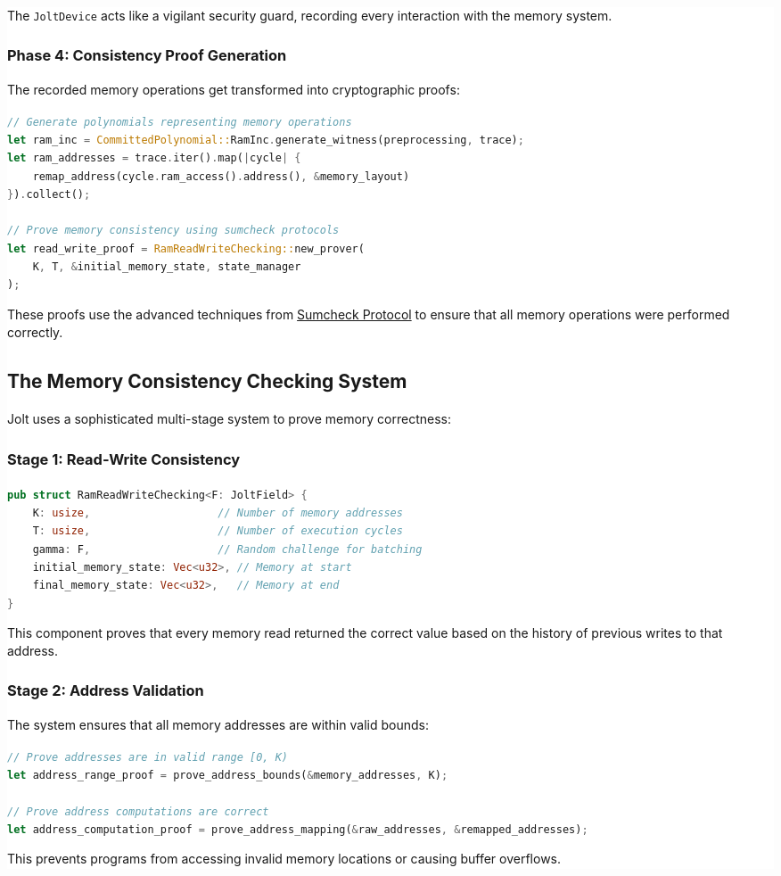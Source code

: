 The `JoltDevice` acts like a vigilant security guard, recording every interaction with the memory system.

### Phase 4: Consistency Proof Generation

The recorded memory operations get transformed into cryptographic proofs:

```rust
// Generate polynomials representing memory operations
let ram_inc = CommittedPolynomial::RamInc.generate_witness(preprocessing, trace);
let ram_addresses = trace.iter().map(|cycle| {
    remap_address(cycle.ram_access().address(), &memory_layout)
}).collect();

// Prove memory consistency using sumcheck protocols
let read_write_proof = RamReadWriteChecking::new_prover(
    K, T, &initial_memory_state, state_manager
);
```

These proofs use the advanced techniques from [Sumcheck Protocol](10_sumcheck_protocol_.md) to ensure that all memory operations were performed correctly.

## The Memory Consistency Checking System

Jolt uses a sophisticated multi-stage system to prove memory correctness:

### Stage 1: Read-Write Consistency

```rust
pub struct RamReadWriteChecking<F: JoltField> {
    K: usize,                    // Number of memory addresses
    T: usize,                    // Number of execution cycles
    gamma: F,                    // Random challenge for batching
    initial_memory_state: Vec<u32>, // Memory at start
    final_memory_state: Vec<u32>,   // Memory at end
}
```

This component proves that every memory read returned the correct value based on the history of previous writes to that address.

### Stage 2: Address Validation

The system ensures that all memory addresses are within valid bounds:

```rust
// Prove addresses are in valid range [0, K)
let address_range_proof = prove_address_bounds(&memory_addresses, K);

// Prove address computations are correct
let address_computation_proof = prove_address_mapping(&raw_addresses, &remapped_addresses);
```

This prevents programs from accessing invalid memory locations or causing buffer overflows.
